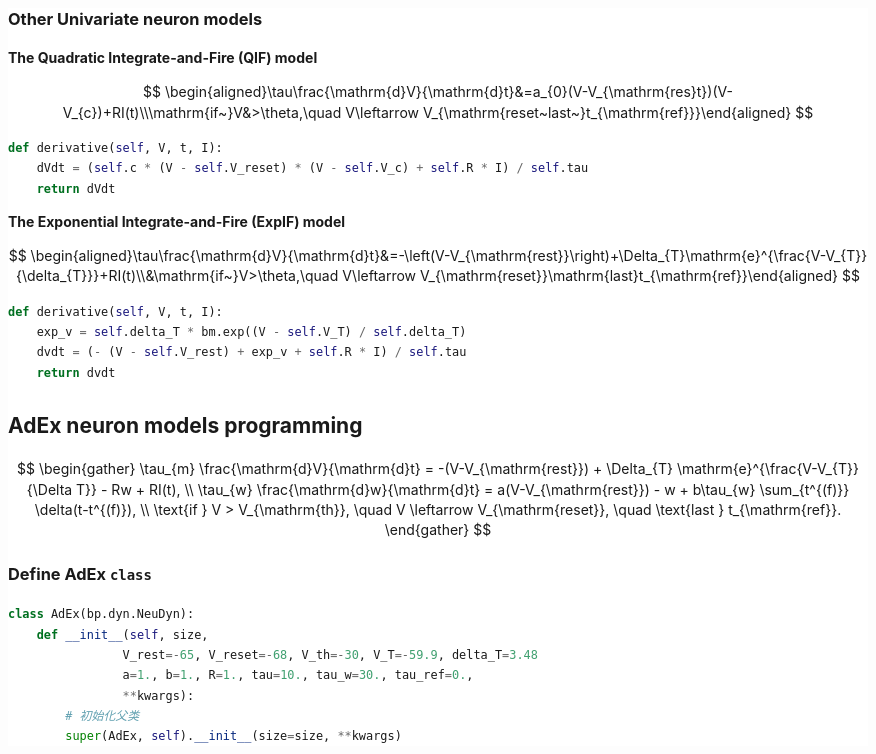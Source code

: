 ### Other Univariate neuron models

**The Quadratic Integrate-and-Fire (QIF) model**

$$
\begin{aligned}\tau\frac{\mathrm{d}V}{\mathrm{d}t}&=a_{0}(V-V_{\mathrm{res}t})(V-V_{c})+RI(t)\\\mathrm{if~}V&>\theta,\quad V\leftarrow V_{\mathrm{reset~last~}t_{\mathrm{ref}}}\end{aligned}
$$

```python
def derivative(self, V, t, I):
    dVdt = (self.c * (V - self.V_reset) * (V - self.V_c) + self.R * I) / self.tau
    return dVdt
```

**The Exponential Integrate-and-Fire (ExpIF) model**

$$
\begin{aligned}\tau\frac{\mathrm{d}V}{\mathrm{d}t}&=-\left(V-V_{\mathrm{rest}}\right)+\Delta_{T}\mathrm{e}^{\frac{V-V_{T}}{\delta_{T}}}+RI(t)\\&\mathrm{if~}V>\theta,\quad V\leftarrow V_{\mathrm{reset}}\mathrm{last}t_{\mathrm{ref}}\end{aligned}
$$

```python
def derivative(self, V, t, I):
    exp_v = self.delta_T * bm.exp((V - self.V_T) / self.delta_T)
    dvdt = (- (V - self.V_rest) + exp_v + self.R * I) / self.tau
    return dvdt
```



## AdEx neuron models programming

$$
\begin{gather}
\tau_{m} \frac{\mathrm{d}V}{\mathrm{d}t} = -(V-V_{\mathrm{rest}}) + \Delta_{T} \mathrm{e}^{\frac{V-V_{T}}{\Delta T}} - Rw + RI(t), \\
\tau_{w} \frac{\mathrm{d}w}{\mathrm{d}t} = a(V-V_{\mathrm{rest}}) - w + b\tau_{w} \sum_{t^{(f)}} \delta(t-t^{(f)}), \\
\text{if } V > V_{\mathrm{th}}, \quad V \leftarrow V_{\mathrm{reset}}, \quad \text{last } t_{\mathrm{ref}}. 
\end{gather}
$$

### Define AdEx `class`

```python
class AdEx(bp.dyn.NeuDyn):
    def __init__(self, size,
                V_rest=-65, V_reset=-68, V_th=-30, V_T=-59.9, delta_T=3.48
                a=1., b=1., R=1., tau=10., tau_w=30., tau_ref=0.,
                **kwargs):
        # 初始化父类
        super(AdEx, self).__init__(size=size, **kwargs)
```
